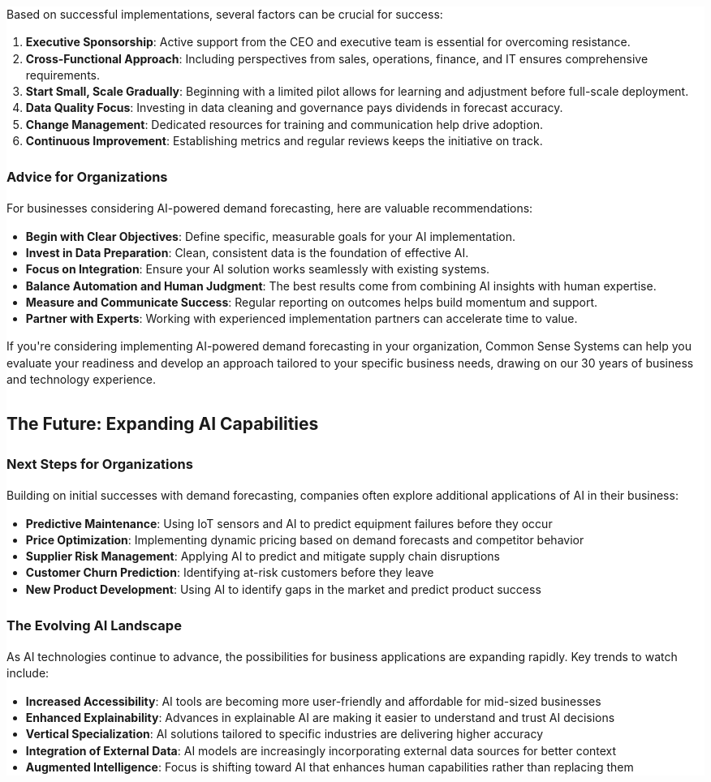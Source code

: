 Based on successful implementations, several factors can be crucial for success:

1. **Executive Sponsorship**: Active support from the CEO and executive team is essential for overcoming resistance.
2. **Cross-Functional Approach**: Including perspectives from sales, operations, finance, and IT ensures comprehensive requirements.
3. **Start Small, Scale Gradually**: Beginning with a limited pilot allows for learning and adjustment before full-scale deployment.
4. **Data Quality Focus**: Investing in data cleaning and governance pays dividends in forecast accuracy.
5. **Change Management**: Dedicated resources for training and communication help drive adoption.
6. **Continuous Improvement**: Establishing metrics and regular reviews keeps the initiative on track.

### Advice for Organizations

For businesses considering AI-powered demand forecasting, here are valuable recommendations:

- **Begin with Clear Objectives**: Define specific, measurable goals for your AI implementation.
- **Invest in Data Preparation**: Clean, consistent data is the foundation of effective AI.
- **Focus on Integration**: Ensure your AI solution works seamlessly with existing systems.
- **Balance Automation and Human Judgment**: The best results come from combining AI insights with human expertise.
- **Measure and Communicate Success**: Regular reporting on outcomes helps build momentum and support.
- **Partner with Experts**: Working with experienced implementation partners can accelerate time to value.

If you're considering implementing AI-powered demand forecasting in your organization, Common Sense Systems can help you evaluate your readiness and develop an approach tailored to your specific business needs, drawing on our 30 years of business and technology experience.

## The Future: Expanding AI Capabilities

### Next Steps for Organizations

Building on initial successes with demand forecasting, companies often explore additional applications of AI in their business:

- **Predictive Maintenance**: Using IoT sensors and AI to predict equipment failures before they occur
- **Price Optimization**: Implementing dynamic pricing based on demand forecasts and competitor behavior
- **Supplier Risk Management**: Applying AI to predict and mitigate supply chain disruptions
- **Customer Churn Prediction**: Identifying at-risk customers before they leave
- **New Product Development**: Using AI to identify gaps in the market and predict product success

### The Evolving AI Landscape

As AI technologies continue to advance, the possibilities for business applications are expanding rapidly. Key trends to watch include:

- **Increased Accessibility**: AI tools are becoming more user-friendly and affordable for mid-sized businesses
- **Enhanced Explainability**: Advances in explainable AI are making it easier to understand and trust AI decisions
- **Vertical Specialization**: AI solutions tailored to specific industries are delivering higher accuracy
- **Integration of External Data**: AI models are increasingly incorporating external data sources for better context
- **Augmented Intelligence**: Focus is shifting toward AI that enhances human capabilities rather than replacing them
